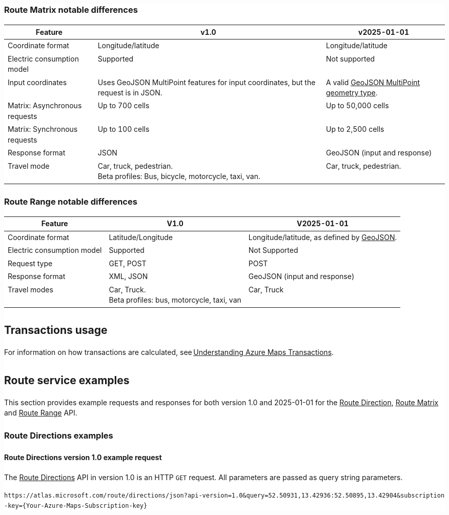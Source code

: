 ### Route Matrix notable differences

| Feature                      | v1.0                 | v2025-01-01                                  |
|------------------------------|----------------------|----------------------------------------------|
| Coordinate format            | Longitude/latitude   | Longitude/latitude                           |
| Electric consumption model   | Supported            | Not supported                                |
| Input coordinates            | Uses GeoJSON MultiPoint features for input coordinates, but the request is in JSON. | A valid [GeoJSON MultiPoint geometry type].|
| Matrix: Asynchronous requests| Up to 700 cells      | Up to 50,000 cells                           |
| Matrix: Synchronous requests | Up to 100 cells      | Up to 2,500 cells                            |
| Response format              | JSON                 | GeoJSON (input and response)                 |
| Travel mode                  | Car, truck, pedestrian.<BR>Beta profiles: Bus, bicycle, motorcycle, taxi, van. | Car, truck, pedestrian. |

### Route Range notable differences

| Feature           | V1.0      | V2025-01-01                                               |
|-------------------|-----------|-----------------------------------------------------------|
| Coordinate format | Latitude/Longitude | Longitude/latitude, as defined by [GeoJSON].     |
| Electric consumption model | Supported | Not Supported                                    |
| Request type      | GET, POST | POST                                                      |
| Response format   | XML, JSON | GeoJSON (input and response)                              |
| Travel modes      | Car, Truck.<BR>Beta profiles: bus, motorcycle, taxi, van | Car, Truck |

## Transactions usage

For information on how transactions are calculated, see [Understanding Azure Maps Transactions].

## Route service examples

This section provides example requests and responses for both version 1.0 and 2025-01-01 for the [Route Direction](#route-directions-examples), [Route Matrix](#route-matrix-examples) and [Route Range](#route-range-examples) API.

### Route Directions examples

#### Route Directions version 1.0 example request

The [Route Directions][Get Route Directions] API in version 1.0 is an HTTP `GET` request. All parameters are passed as query string parameters.

```http
https://atlas.microsoft.com/route/directions/json?api-version=1.0&query=52.50931,13.42936:52.50895,13.42904&subscription-key={Your-Azure-Maps-Subscription-key}
```


[Azure Maps Route v1.0]: /rest/api/maps/route?view=rest-maps-1.0
[Get Route Directions Batch]: /rest/api/maps/route/get-route-directions-batch?view=rest-maps-1.0
[Get Route Directions]: /rest/api/maps/route/get-route-directions?view=rest-maps-1.0
[Get Route Matrix]: /rest/api/maps/route/get-route-matrix?view=rest-maps-1.0
[Get Route Range]: /rest/api/maps/route/get-route-range?view=rest-maps-1.0
[Post Route Directions Batch Sync]: /rest/api/maps/route/post-route-directions-batch-sync?view=rest-maps-1.0
[Post Route Directions Batch]: /rest/api/maps/route/post-route-directions-batch?view=rest-maps-1.0
[Post Route Directions]: /rest/api/maps/route/post-route-directions?view=rest-maps-1.0
[Post Route Matrix Sync]: /rest/api/maps/route/post-route-matrix-sync?view=rest-maps-1.0
[Post Route Matrix]: /rest/api/maps/route/post-route-matrix?view=rest-maps-1.0
[Azure Maps Route v2025-01-01]: /rest/api/maps/route
[Get Route Operation Result]: /rest/api/maps/route/get-route-operations-result
[Get Route Operations Status]: /rest/api/maps/route/get-route-operations-status
[Post Route Directions Batch 2025-01-01]: /rest/api/maps/route/post-route-directions-batch
[Post Route Directions 2025-01-01]: /rest/api/maps/route/post-route-directions
[Post Route Matrix Async]: /rest/api/maps/route/post-route-matrix-async
[Post Route Matrix 2025-01-01]: /rest/api/maps/route/post-route-matrix
[Post Route Range]: /rest/api/maps/route/post-route-range
[GeoJSON]: https://geojson.org
[GeoJSON MultiPoint geometry type]: https://datatracker.ietf.org/doc/html/rfc7946#section-3.1.3
[Understanding Azure Maps Transactions]: /azure/azure-maps/understanding-azure-maps-transactions